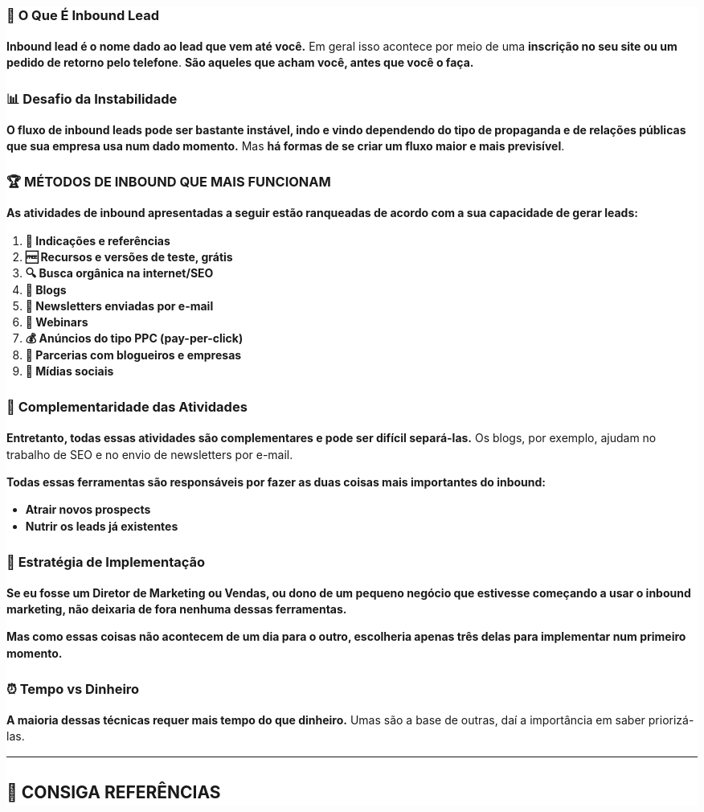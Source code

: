 ### 🎯 **O Que É Inbound Lead**

**Inbound lead é o nome dado ao lead que vem até você.** Em geral isso acontece por meio de uma **inscrição no seu site ou um pedido de retorno pelo telefone**. **São aqueles que acham você, antes que você o faça.**

### 📊 **Desafio da Instabilidade**

**O fluxo de inbound leads pode ser bastante instável, indo e vindo dependendo do tipo de propaganda e de relações públicas que sua empresa usa num dado momento.** Mas **há formas de se criar um fluxo maior e mais previsível**.

### 🏆 **MÉTODOS DE INBOUND QUE MAIS FUNCIONAM**

**As atividades de inbound apresentadas a seguir estão ranqueadas de acordo com a sua capacidade de gerar leads:**

1. **👥 Indicações e referências**
2. **🆓 Recursos e versões de teste, grátis**
3. **🔍 Busca orgânica na internet/SEO**
4. **📝 Blogs**
5. **📧 Newsletters enviadas por e-mail**
6. **🎥 Webinars**
7. **💰 Anúncios do tipo PPC (pay-per-click)**
8. **🤝 Parcerias com blogueiros e empresas**
9. **📱 Mídias sociais**

### 🔗 **Complementaridade das Atividades**

**Entretanto, todas essas atividades são complementares e pode ser difícil separá-las.** Os blogs, por exemplo, ajudam no trabalho de SEO e no envio de newsletters por e-mail. 

**Todas essas ferramentas são responsáveis por fazer as duas coisas mais importantes do inbound:**
- **Atrair novos prospects**
- **Nutrir os leads já existentes**

### 🎯 **Estratégia de Implementação**

**Se eu fosse um Diretor de Marketing ou Vendas, ou dono de um pequeno negócio que estivesse começando a usar o inbound marketing, não deixaria de fora nenhuma dessas ferramentas.**

**Mas como essas coisas não acontecem de um dia para o outro, escolheria apenas três delas para implementar num primeiro momento.**

### ⏰ **Tempo vs Dinheiro**

**A maioria dessas técnicas requer mais tempo do que dinheiro.** Umas são a base de outras, daí a importância em saber priorizá-las.

---

## 👥 CONSIGA REFERÊNCIAS
